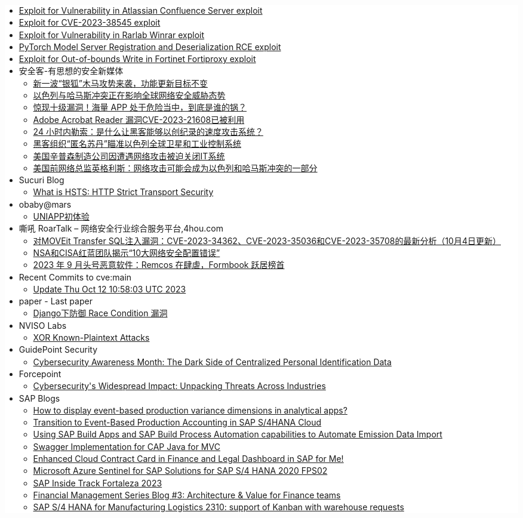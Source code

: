   - [Exploit for Vulnerability in Atlassian Confluence Server exploit](https://sploitus.com/exploit?id=4B241425-A6B5-59BB-8DD8-51001A8AD03F&utm_source=rss&utm_medium=rss)
  - [Exploit for CVE-2023-38545 exploit](https://sploitus.com/exploit?id=EDA2707B-B16F-5E6C-9623-367A6013F723&utm_source=rss&utm_medium=rss)
  - [Exploit for Vulnerability in Rarlab Winrar exploit](https://sploitus.com/exploit?id=5B0BAE98-2D26-5463-A04A-1F282F0FE2D3&utm_source=rss&utm_medium=rss)
  - [PyTorch Model Server Registration and Deserialization RCE exploit](https://sploitus.com/exploit?id=MSF:EXPLOIT-MULTI-HTTP-TORCHSERVER_CVE_2023_43654-&utm_source=rss&utm_medium=rss)
  - [Exploit for Out-of-bounds Write in Fortinet Fortiproxy exploit](https://sploitus.com/exploit?id=EE2ED89E-F457-5435-8B04-0B09C42E8443&utm_source=rss&utm_medium=rss)
- 安全客-有思想的安全新媒体
  - [新一波“银狐”木马攻势来袭，功能更新目标不变](https://www.anquanke.com/post/id/290716)
  - [以色列与哈马斯冲突正在影响全球网络安全威胁态势](https://www.anquanke.com/post/id/290720)
  - [惊现十级漏洞！海量 APP 处于危险当中，到底是谁的锅？](https://www.anquanke.com/post/id/290718)
  - [Adobe Acrobat Reader 漏洞CVE-2023-21608已被利用](https://www.anquanke.com/post/id/290714)
  - [24 小时内勒索：是什么让黑客能够以创纪录的速度攻击系统？](https://www.anquanke.com/post/id/290711)
  - [黑客组织“匿名苏丹”瞄准以色列全球卫星和工业控制系统](https://www.anquanke.com/post/id/290709)
  - [美国辛普森制造公司因遭遇网络攻击被迫关闭IT系统](https://www.anquanke.com/post/id/290707)
  - [美国前网络总监英格利斯：网络攻击可能会成为以色列和哈马斯冲突的一部分](https://www.anquanke.com/post/id/290705)
- Sucuri Blog
  - [What is HSTS: HTTP Strict Transport Security](https://blog.sucuri.net/2023/10/what-is-hsts-http-strict-transport-security.html)
- obaby@mars
  - [UNIAPP初体验](https://h4ck.org.cn/2023/10/uniapp%e5%88%9d%e4%bd%93%e9%aa%8c/)
- 嘶吼 RoarTalk – 网络安全行业综合服务平台,4hou.com
  - [对MOVEit Transfer SQL注入漏洞：CVE-2023-34362、CVE-2023-35036和CVE-2023-35708的最新分析（10月4日更新）](https://www.4hou.com/posts/lkg6)
  - [NSA和CISA红蓝团队揭示“10大网络安全配置错误”](https://www.4hou.com/posts/yAyW)
  - [2023 年 9 月头号恶意软件：Remcos 在肆虐，Formbook 跃居榜首](https://www.4hou.com/posts/ZG96)
- Recent Commits to cve:main
  - [Update Thu Oct 12 10:58:03 UTC 2023](https://github.com/trickest/cve/commit/20c29bd84e7a9da62340180a1dd7270145790d7e)
- paper - Last paper
  - [Django下防御 Race Condition 漏洞](https://paper.seebug.org/3049/)
- NVISO Labs
  - [XOR Known-Plaintext Attacks](https://blog.nviso.eu/2023/10/12/xor-known-plaintext-attacks/)
- GuidePoint Security
  - [Cybersecurity Awareness Month: The Dark Side of Centralized Personal Identification Data](https://www.guidepointsecurity.com/blog/cybersecurity-awareness-month-the-dark-side-of-centralized-personal-identification-data/)
- Forcepoint
  - [Cybersecurity&#039;s Widespread Impact: Unpacking Threats Across Industries](https://www.forcepoint.com/blog/insights/q3-to-the-point-cybersecurity-podcast)
- SAP Blogs
  - [How to display event-based production variance dimensions in analytical apps?](https://blogs.sap.com/2023/10/12/how-to-display-event-based-production-variance-dimensions-in-analytical-apps/)
  - [Transition to Event-Based Production Accounting in SAP S/4HANA Cloud](https://blogs.sap.com/2023/10/12/transition-to-event-based-production-accounting-in-sap-s-4hana-cloud/)
  - [Using SAP Build Apps and SAP Build Process Automation capabilities to Automate Emission Data Import](https://blogs.sap.com/2023/10/12/using-sap-build-apps-and-sap-build-process-automation-capabilities-to-automate-emission-data-import/)
  - [Swagger Implementation for CAP Java for MVC](https://blogs.sap.com/2023/10/12/swagger-implementation-for-cap-java-for-mvc/)
  - [Enhanced Cloud Contract Card in Finance and Legal Dashboard in SAP for Me!](https://blogs.sap.com/2023/10/12/enhanced-cloud-contract-card-in-finance-and-legal-dashboard-in-sap-for-me/)
  - [Microsoft Azure Sentinel for SAP Solutions for SAP S/4 HANA 2020 FPS02](https://blogs.sap.com/2023/10/12/microsoft-azure-sentinel-for-sap-solutions-for-sap-s-4-hana-2020-fps02/)
  - [SAP Inside Track Fortaleza 2023](https://blogs.sap.com/2023/10/12/sap-inside-track-fortaleza-2023-2/)
  - [Financial Management Series Blog #3: Architecture & Value for Finance teams](https://blogs.sap.com/2023/10/12/financial-management-series-blog-3-architecture-value-for-finance-teams/)
  - [SAP S/4 HANA for Manufacturing Logistics 2310: support of Kanban with warehouse requests](https://blogs.sap.com/2023/10/12/sap-s-4-hana-for-manufacturing-logistics-2310-support-of-kanban-with-warehouse-requests/)